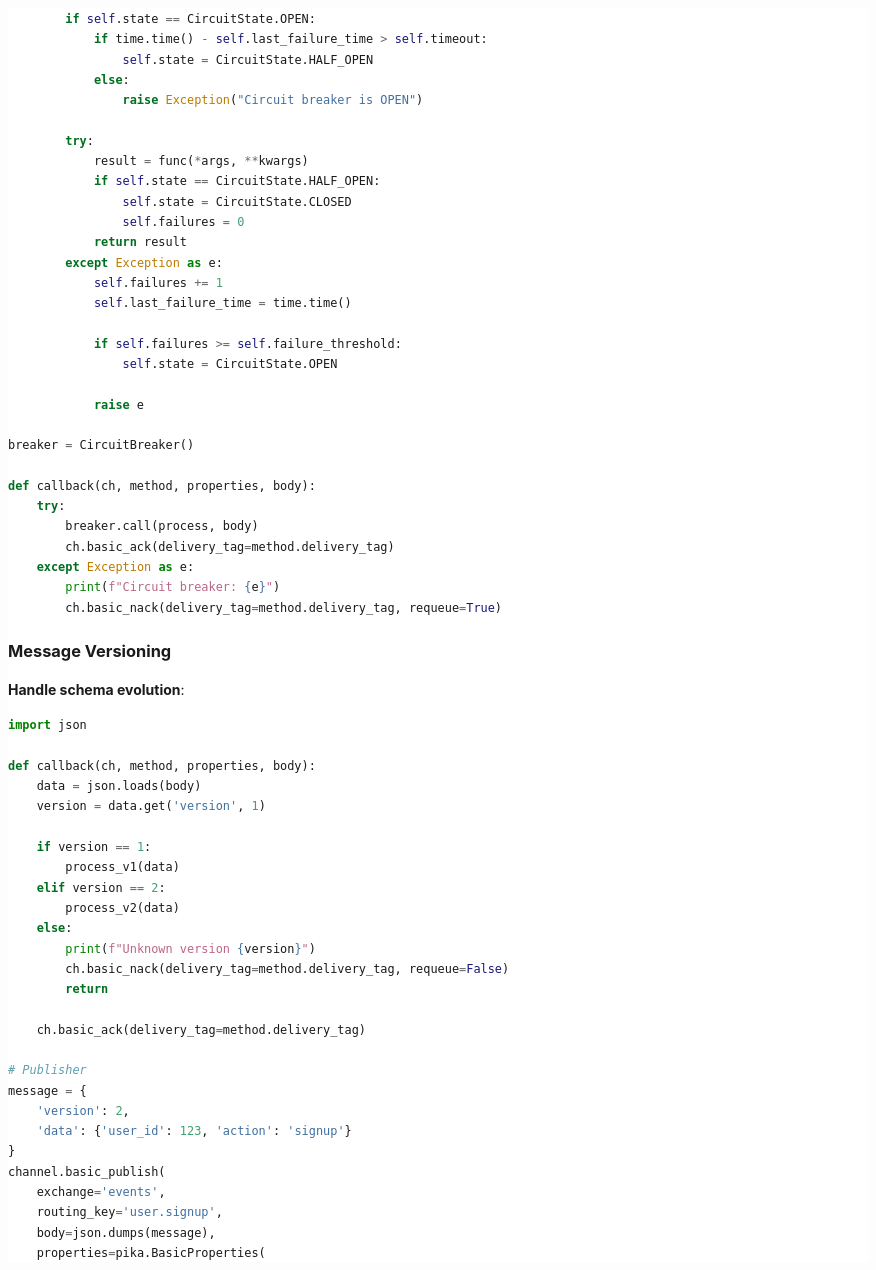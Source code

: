 ```python
        if self.state == CircuitState.OPEN:
            if time.time() - self.last_failure_time > self.timeout:
                self.state = CircuitState.HALF_OPEN
            else:
                raise Exception("Circuit breaker is OPEN")

        try:
            result = func(*args, **kwargs)
            if self.state == CircuitState.HALF_OPEN:
                self.state = CircuitState.CLOSED
                self.failures = 0
            return result
        except Exception as e:
            self.failures += 1
            self.last_failure_time = time.time()

            if self.failures >= self.failure_threshold:
                self.state = CircuitState.OPEN

            raise e

breaker = CircuitBreaker()

def callback(ch, method, properties, body):
    try:
        breaker.call(process, body)
        ch.basic_ack(delivery_tag=method.delivery_tag)
    except Exception as e:
        print(f"Circuit breaker: {e}")
        ch.basic_nack(delivery_tag=method.delivery_tag, requeue=True)
```

### Message Versioning

**Handle schema evolution**:
```python
import json

def callback(ch, method, properties, body):
    data = json.loads(body)
    version = data.get('version', 1)

    if version == 1:
        process_v1(data)
    elif version == 2:
        process_v2(data)
    else:
        print(f"Unknown version {version}")
        ch.basic_nack(delivery_tag=method.delivery_tag, requeue=False)
        return

    ch.basic_ack(delivery_tag=method.delivery_tag)

# Publisher
message = {
    'version': 2,
    'data': {'user_id': 123, 'action': 'signup'}
}
channel.basic_publish(
    exchange='events',
    routing_key='user.signup',
    body=json.dumps(message),
    properties=pika.BasicProperties(
```